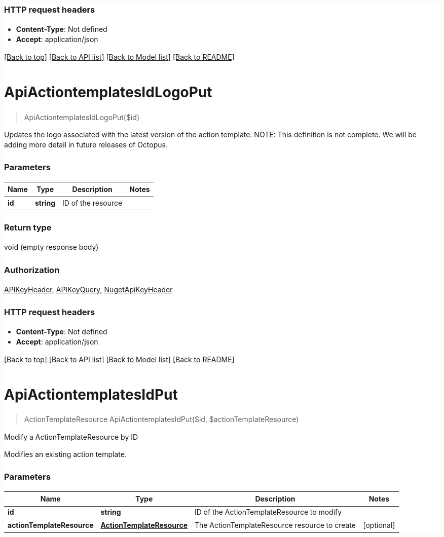 ### HTTP request headers

 - **Content-Type**: Not defined
 - **Accept**: application/json

[[Back to top]](#) [[Back to API list]](../README.md#documentation-for-api-endpoints) [[Back to Model list]](../README.md#documentation-for-models) [[Back to README]](../README.md)

# **ApiActiontemplatesIdLogoPut**
> ApiActiontemplatesIdLogoPut($id)



Updates the logo associated with the latest version of the action template.  NOTE: This definition is not complete. We will be adding more detail in future releases of Octopus.


### Parameters

Name | Type | Description  | Notes
------------- | ------------- | ------------- | -------------
 **id** | **string**| ID of the resource | 

### Return type

void (empty response body)

### Authorization

[APIKeyHeader](../README.md#APIKeyHeader), [APIKeyQuery](../README.md#APIKeyQuery), [NugetApiKeyHeader](../README.md#NugetApiKeyHeader)

### HTTP request headers

 - **Content-Type**: Not defined
 - **Accept**: application/json

[[Back to top]](#) [[Back to API list]](../README.md#documentation-for-api-endpoints) [[Back to Model list]](../README.md#documentation-for-models) [[Back to README]](../README.md)

# **ApiActiontemplatesIdPut**
> ActionTemplateResource ApiActiontemplatesIdPut($id, $actionTemplateResource)

Modify a ActionTemplateResource by ID

Modifies an existing action template.


### Parameters

Name | Type | Description  | Notes
------------- | ------------- | ------------- | -------------
 **id** | **string**| ID of the ActionTemplateResource to modify | 
 **actionTemplateResource** | [**ActionTemplateResource**](ActionTemplateResource.md)| The ActionTemplateResource resource to create | [optional] 
